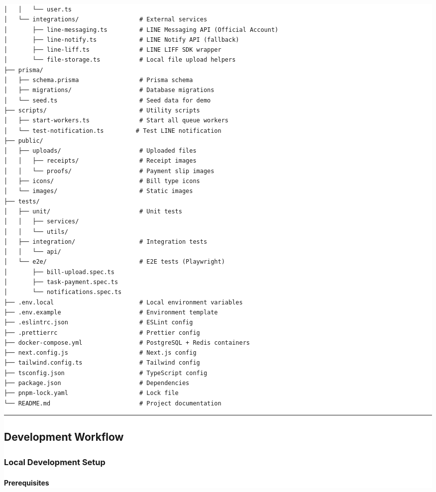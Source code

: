 ```plaintext
│   │   └── user.ts
│   └── integrations/                 # External services
│       ├── line-messaging.ts         # LINE Messaging API (Official Account)
│       ├── line-notify.ts            # LINE Notify API (fallback)
│       ├── line-liff.ts              # LINE LIFF SDK wrapper
│       └── file-storage.ts           # Local file upload helpers
├── prisma/
│   ├── schema.prisma                 # Prisma schema
│   ├── migrations/                   # Database migrations
│   └── seed.ts                       # Seed data for demo
├── scripts/                          # Utility scripts
│   ├── start-workers.ts              # Start all queue workers
│   └── test-notification.ts         # Test LINE notification
├── public/
│   ├── uploads/                      # Uploaded files
│   │   ├── receipts/                 # Receipt images
│   │   └── proofs/                   # Payment slip images
│   ├── icons/                        # Bill type icons
│   └── images/                       # Static images
├── tests/
│   ├── unit/                         # Unit tests
│   │   ├── services/
│   │   └── utils/
│   ├── integration/                  # Integration tests
│   │   └── api/
│   └── e2e/                          # E2E tests (Playwright)
│       ├── bill-upload.spec.ts
│       ├── task-payment.spec.ts
│       └── notifications.spec.ts
├── .env.local                        # Local environment variables
├── .env.example                      # Environment template
├── .eslintrc.json                    # ESLint config
├── .prettierrc                       # Prettier config
├── docker-compose.yml                # PostgreSQL + Redis containers
├── next.config.js                    # Next.js config
├── tailwind.config.ts                # Tailwind config
├── tsconfig.json                     # TypeScript config
├── package.json                      # Dependencies
├── pnpm-lock.yaml                    # Lock file
└── README.md                         # Project documentation
```

---

## Development Workflow

### Local Development Setup

#### Prerequisites
